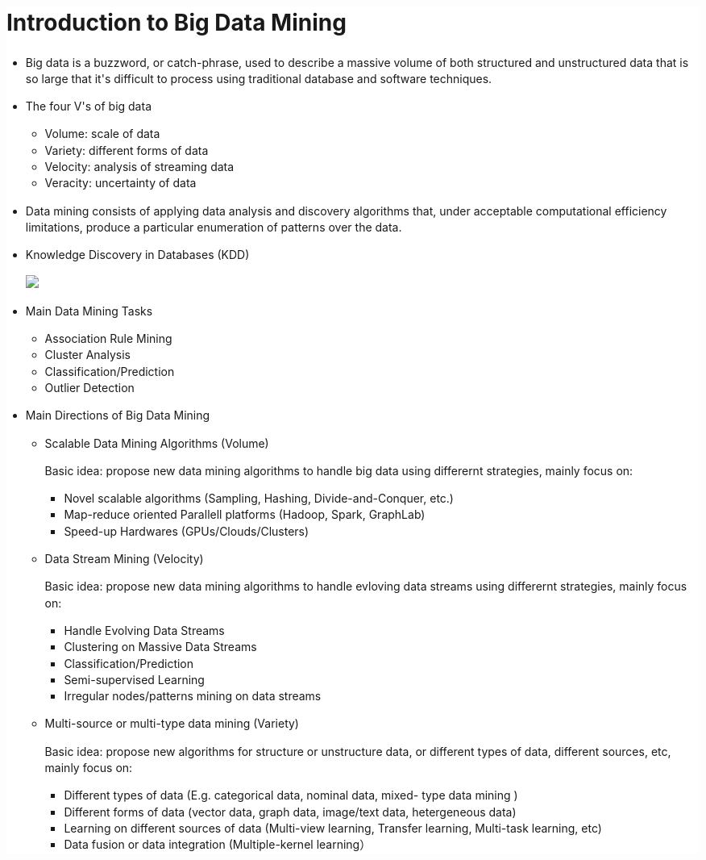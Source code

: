 # Introduction to Big Data Mining

- Big data is a buzzword, or catch-phrase, used to describe a massive volume of both structured and unstructured data that is so large that it's difficult to process using traditional database and software techniques. 

- The four V's of big data

  - Volume: scale of data
  - Variety: different forms of data
  - Velocity: analysis of streaming data
  - Veracity: uncertainty of data

- Data mining consists of applying data analysis and discovery algorithms that, under acceptable computational efficiency limitations, produce a particular  enumeration of patterns over the data. 

- Knowledge Discovery in Databases (KDD)

  ![](https://raw.githubusercontent.com/CorneliusDeng/Markdown-Photos/main/Big%20Data%20Analytics%20and%20Mining/Knowledge%20Discovery%20in%20Databases%20(KDD).png)

- Main Data Mining Tasks

  - Association Rule Mining
  - Cluster Analysis
  - Classification/Prediction
  - Outlier Detection

- Main Directions of Big Data Mining

  - Scalable Data Mining Algorithms (Volume)

    Basic idea: propose new data mining algorithms to handle big data using differernt strategies, mainly focus on: 

    - Novel scalable algorithms (Sampling, Hashing, Divide-and-Conquer, etc.)
    - Map-reduce oriented Parallell platforms (Hadoop, Spark, GraphLab)
    - Speed-up Hardwares (GPUs/Clouds/Clusters)

  - Data Stream Mining (Velocity)

    Basic idea: propose new data mining algorithms to handle evloving data streams using differernt strategies, mainly focus on:

    - Handle Evolving Data Streams 
    - Clustering on Massive Data Streams
    - Classification/Prediction
    - Semi-supervised Learning
    - Irregular nodes/patterns mining on data streams

  - Multi-source or multi-type data mining (Variety)

    Basic idea: propose new algorithms for structure or unstructure data, or different types of data, different sources, etc,  mainly focus on:

    - Different types of data (E.g. categorical data, nominal data, mixed- type data mining )
    - Different forms of data (vector data, graph data, image/text data, hetergeneous data) 
    - Learning on different sources of data (Multi-view learning, Transfer learning, Multi-task learning, etc)
    - Data fusion or data integration (Multiple-kernel learning）
